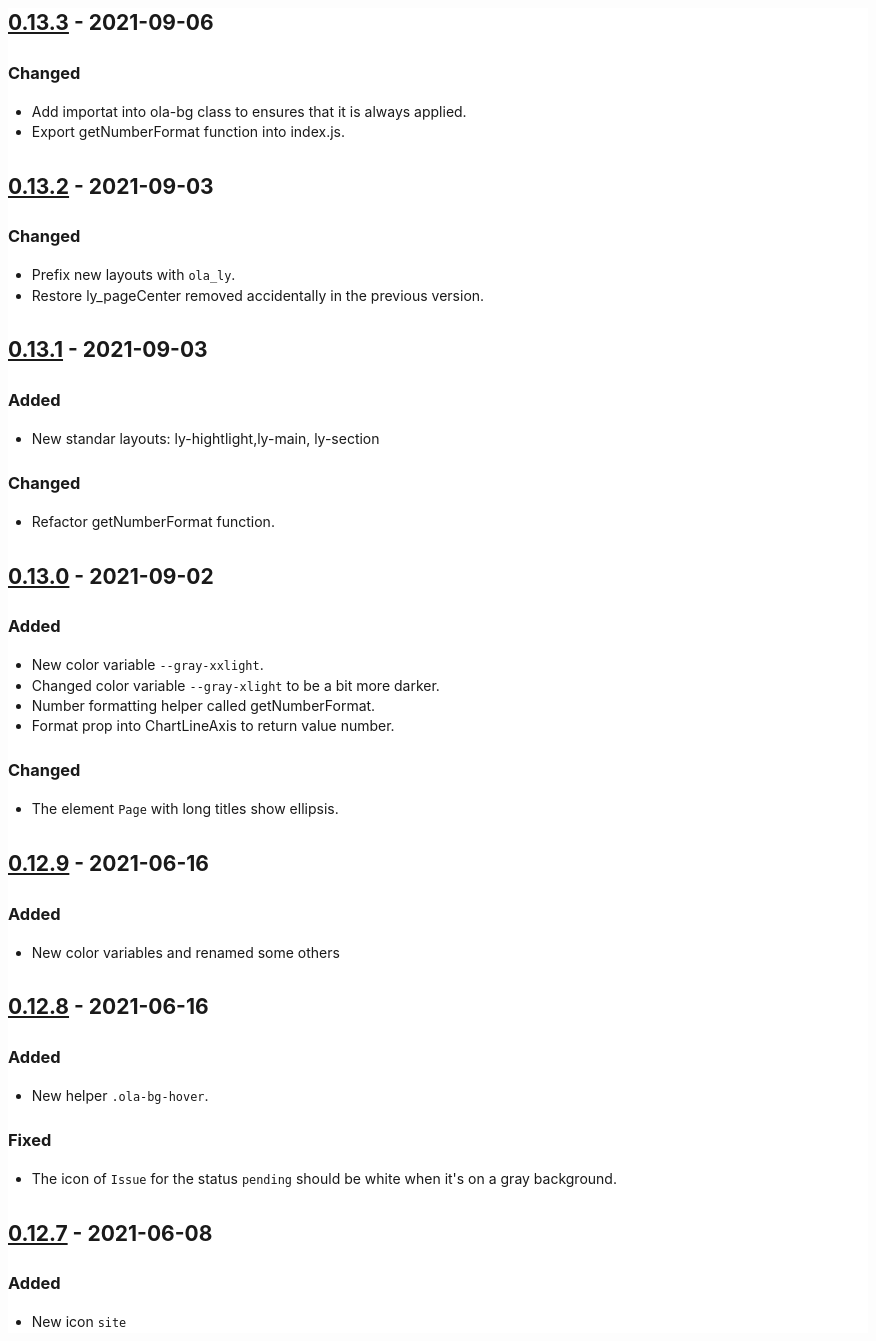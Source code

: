 ## [0.13.3] - 2021-09-06
### Changed
- Add importat into ola-bg class to ensures that it is always applied.
- Export getNumberFormat function into index.js.

## [0.13.2] - 2021-09-03
### Changed
- Prefix new layouts with `ola_ly`.
- Restore ly_pageCenter removed accidentally in the previous version.

## [0.13.1] - 2021-09-03
### Added
- New standar layouts: ly-hightlight,ly-main, ly-section

### Changed
- Refactor getNumberFormat function.

## [0.13.0] - 2021-09-02
### Added
- New color variable `--gray-xxlight`.
- Changed color variable `--gray-xlight` to be a bit more darker.
- Number formatting helper called getNumberFormat.
- Format prop into ChartLineAxis to return value number.

### Changed
- The element `Page` with long titles show ellipsis.

## [0.12.9] - 2021-06-16
### Added
- New color variables and renamed some others

## [0.12.8] - 2021-06-16
### Added
- New helper `.ola-bg-hover`.

### Fixed
- The icon of `Issue` for the status `pending` should be white when it's on a gray background.

## [0.12.7] - 2021-06-08
### Added
- New icon `site`


[#1]: https://github.com/marketgoo/Ola/issues/1
[#2]: https://github.com/marketgoo/Ola/issues/2
[#6]: https://github.com/marketgoo/Ola/issues/6
[#7]: https://github.com/marketgoo/Ola/issues/7
[#8]: https://github.com/marketgoo/Ola/issues/8
[#11]: https://github.com/marketgoo/Ola/issues/11
[#12]: https://github.com/marketgoo/Ola/issues/12
[#13]: https://github.com/marketgoo/Ola/issues/13
[#14]: https://github.com/marketgoo/Ola/issues/14
[#15]: https://github.com/marketgoo/Ola/issues/15
[#16]: https://github.com/marketgoo/Ola/issues/16
[#17]: https://github.com/marketgoo/Ola/issues/17
[#20]: https://github.com/marketgoo/Ola/issues/20
[#21]: https://github.com/marketgoo/Ola/issues/21
[#23]: https://github.com/marketgoo/Ola/issues/23
[#27]: https://github.com/marketgoo/Ola/issues/27
[#28]: https://github.com/marketgoo/Ola/issues/28
[#30]: https://github.com/marketgoo/Ola/issues/30
[#32]: https://github.com/marketgoo/Ola/issues/32
[#33]: https://github.com/marketgoo/Ola/issues/33
[#34]: https://github.com/marketgoo/Ola/issues/34
[#35]: https://github.com/marketgoo/Ola/issues/35
[#36]: https://github.com/marketgoo/Ola/issues/36
[#37]: https://github.com/marketgoo/Ola/issues/37
[#39]: https://github.com/marketgoo/Ola/issues/39
[#40]: https://github.com/marketgoo/Ola/issues/40
[#41]: https://github.com/marketgoo/Ola/issues/41
[#44]: https://github.com/marketgoo/Ola/issues/44
[#45]: https://github.com/marketgoo/Ola/issues/45
[#47]: https://github.com/marketgoo/Ola/issues/47
[#54]: https://github.com/marketgoo/Ola/issues/54
[#56]: https://github.com/marketgoo/Ola/issues/56
[#65]: https://github.com/marketgoo/Ola/issues/65
[#67]: https://github.com/marketgoo/Ola/issues/67
[#68]: https://github.com/marketgoo/Ola/issues/68
[#70]: https://github.com/marketgoo/Ola/issues/70
[#71]: https://github.com/marketgoo/Ola/issues/71
[#72]: https://github.com/marketgoo/Ola/issues/72
[#74]: https://github.com/marketgoo/Ola/issues/74
[#75]: https://github.com/marketgoo/Ola/issues/75
[#77]: https://github.com/marketgoo/Ola/issues/77
[#83]: https://github.com/marketgoo/Ola/issues/83
[#86]: https://github.com/marketgoo/Ola/issues/86
[#89]: https://github.com/marketgoo/Ola/issues/89
[#90]: https://github.com/marketgoo/Ola/issues/90
[#92]: https://github.com/marketgoo/Ola/issues/92
[#93]: https://github.com/marketgoo/Ola/issues/93
[#94]: https://github.com/marketgoo/Ola/issues/94
[#96]: https://github.com/marketgoo/Ola/issues/96
[#97]: https://github.com/marketgoo/Ola/issues/97
[#98]: https://github.com/marketgoo/Ola/issues/98
[#99]: https://github.com/marketgoo/Ola/issues/99
[#100]: https://github.com/marketgoo/Ola/issues/100
[#103]: https://github.com/marketgoo/Ola/issues/103
[#104]: https://github.com/marketgoo/Ola/issues/104
[#105]: https://github.com/marketgoo/Ola/issues/105
[#106]: https://github.com/marketgoo/Ola/issues/106
[#109]: https://github.com/marketgoo/Ola/issues/109
[#110]: https://github.com/marketgoo/Ola/issues/110
[#112]: https://github.com/marketgoo/Ola/issues/112
[#119]: https://github.com/marketgoo/Ola/issues/119
[#120]: https://github.com/marketgoo/Ola/issues/120
[#122]: https://github.com/marketgoo/Ola/issues/122
[#123]: https://github.com/marketgoo/Ola/issues/123
[#126]: https://github.com/marketgoo/Ola/issues/126
[#129]: https://github.com/marketgoo/Ola/issues/129
[#130]: https://github.com/marketgoo/Ola/issues/130
[#132]: https://github.com/marketgoo/Ola/issues/132
[#133]: https://github.com/marketgoo/Ola/issues/133
[#135]: https://github.com/marketgoo/Ola/issues/135
[#136]: https://github.com/marketgoo/Ola/issues/136
[#137]: https://github.com/marketgoo/Ola/issues/137
[#140]: https://github.com/marketgoo/Ola/issues/140
[#144]: https://github.com/marketgoo/Ola/issues/144
[#145]: https://github.com/marketgoo/Ola/issues/145
[#146]: https://github.com/marketgoo/Ola/issues/146
[#148]: https://github.com/marketgoo/Ola/issues/148
[#149]: https://github.com/marketgoo/Ola/issues/149
[#150]: https://github.com/marketgoo/Ola/issues/150
[#151]: https://github.com/marketgoo/Ola/issues/151
[#152]: https://github.com/marketgoo/Ola/issues/152
[#153]: https://github.com/marketgoo/Ola/issues/153
[#154]: https://github.com/marketgoo/Ola/issues/154
[#155]: https://github.com/marketgoo/Ola/issues/155
[#156]: https://github.com/marketgoo/Ola/issues/156
[#157]: https://github.com/marketgoo/Ola/issues/157
[#161]: https://github.com/marketgoo/Ola/issues/161
[#162]: https://github.com/marketgoo/Ola/issues/162
[#164]: https://github.com/marketgoo/Ola/issues/164
[#165]: https://github.com/marketgoo/Ola/issues/165
[#167]: https://github.com/marketgoo/Ola/issues/167
[#168]: https://github.com/marketgoo/Ola/issues/168
[#169]: https://github.com/marketgoo/Ola/issues/169
[#170]: https://github.com/marketgoo/Ola/issues/170
[#171]: https://github.com/marketgoo/Ola/issues/171
[#172]: https://github.com/marketgoo/Ola/issues/172
[#177]: https://github.com/marketgoo/Ola/issues/177
[#178]: https://github.com/marketgoo/Ola/issues/178
[#179]: https://github.com/marketgoo/Ola/issues/179
[#180]: https://github.com/marketgoo/Ola/issues/180
[#181]: https://github.com/marketgoo/Ola/issues/181
[#182]: https://github.com/marketgoo/Ola/issues/182
[#186]: https://github.com/marketgoo/Ola/issues/186
[#187]: https://github.com/marketgoo/Ola/issues/187
[#188]: https://github.com/marketgoo/Ola/issues/188
[#194]: https://github.com/marketgoo/Ola/issues/194
[#197]: https://github.com/marketgoo/Ola/issues/197
[#198]: https://github.com/marketgoo/Ola/issues/198
[#201]: https://github.com/marketgoo/Ola/issues/201
[#220]: https://github.com/marketgoo/Ola/issues/220
[#221]: https://github.com/marketgoo/Ola/issues/221
[#222]: https://github.com/marketgoo/Ola/issues/222
[#224]: https://github.com/marketgoo/Ola/issues/224
[#225]: https://github.com/marketgoo/Ola/issues/225
[#226]: https://github.com/marketgoo/Ola/issues/226
[#229]: https://github.com/marketgoo/Ola/issues/229
[#230]: https://github.com/marketgoo/Ola/issues/230
[#233]: https://github.com/marketgoo/Ola/issues/233
[#238]: https://github.com/marketgoo/Ola/issues/238
[0.15.8]: https://github.com/marketgoo/Ola/compare/v0.15.7...v0.15.8
[0.15.7]: https://github.com/marketgoo/Ola/compare/v0.15.6...v0.15.7
[0.15.6]: https://github.com/marketgoo/Ola/compare/v0.15.5...v0.15.6
[0.15.5]: https://github.com/marketgoo/Ola/compare/v0.15.4...v0.15.5
[0.15.4]: https://github.com/marketgoo/Ola/compare/v0.15.3...v0.15.4
[0.15.3]: https://github.com/marketgoo/Ola/compare/v0.15.2...v0.15.3
[0.15.2]: https://github.com/marketgoo/Ola/compare/v0.15.1...v0.15.2
[0.15.1]: https://github.com/marketgoo/Ola/compare/v0.15.0...v0.15.1
[0.15.0]: https://github.com/marketgoo/Ola/compare/v0.14.5...v0.15.0
[0.14.5]: https://github.com/marketgoo/Ola/compare/v0.14.3...v0.14.5
[0.14.3]: https://github.com/marketgoo/Ola/compare/v0.14.2...v0.14.3
[0.14.2]: https://github.com/marketgoo/Ola/compare/v0.14.0...v0.14.2
[0.14.0]: https://github.com/marketgoo/Ola/compare/v0.13.4...v0.14.0
[0.13.4]: https://github.com/marketgoo/Ola/compare/v0.13.3...v0.13.4
[0.13.3]: https://github.com/marketgoo/Ola/compare/v0.13.2...v0.13.3
[0.13.2]: https://github.com/marketgoo/Ola/compare/v0.13.1...v0.13.2
[0.13.1]: https://github.com/marketgoo/Ola/compare/v0.13.0...v0.13.1
[0.13.0]: https://github.com/marketgoo/Ola/compare/v0.12.9...v0.13.0
[0.12.9]: https://github.com/marketgoo/Ola/compare/v0.12.8...v0.12.9
[0.12.8]: https://github.com/marketgoo/Ola/compare/v0.12.7...v0.12.8
[0.12.7]: https://github.com/marketgoo/Ola/compare/v0.12.6...v0.12.7
[0.12.6]: https://github.com/marketgoo/Ola/compare/v0.12.5...v0.12.6
[0.12.5]: https://github.com/marketgoo/Ola/compare/v0.12.4...v0.12.5
[0.12.4]: https://github.com/marketgoo/Ola/compare/v0.12.2...v0.12.4
[0.12.2]: https://github.com/marketgoo/Ola/compare/v0.12.1...v0.12.2
[0.12.1]: https://github.com/marketgoo/Ola/compare/v0.12.0...v0.12.1
[0.12.0]: https://github.com/marketgoo/Ola/compare/v0.11.0...v0.12.0
[0.11.0]: https://github.com/marketgoo/Ola/compare/v0.10.0...v0.11.0
[0.10.0]: https://github.com/marketgoo/Ola/compare/v0.9.1...v0.10.0
[0.9.1]: https://github.com/marketgoo/Ola/compare/v0.9.0...v0.9.1
[0.9.0]: https://github.com/marketgoo/Ola/compare/v0.8.0...v0.9.0
[0.8.0]: https://github.com/marketgoo/Ola/compare/v0.7.0...v0.8.0
[0.7.0]: https://github.com/marketgoo/Ola/compare/v0.6.0...v0.7.0
[0.6.0]: https://github.com/marketgoo/Ola/compare/v0.5.0...v0.6.0
[0.5.0]: https://github.com/marketgoo/Ola/compare/v0.4.0...v0.5.0
[0.4.0]: https://github.com/marketgoo/Ola/compare/v0.3.0...v0.4.0
[0.3.0]: https://github.com/marketgoo/Ola/compare/v0.2.2...v0.3.0
[0.2.2]: https://github.com/marketgoo/Ola/compare/v0.2.1...v0.2.2
[0.2.1]: https://github.com/marketgoo/Ola/compare/v0.2.0...v0.2.1
[0.2.0]: https://github.com/marketgoo/Ola/compare/v0.1.2...v0.2.0
[0.1.2]: https://github.com/marketgoo/Ola/compare/v0.1.1...v0.1.2
[0.1.1]: https://github.com/marketgoo/Ola/compare/v0.1.0...v0.1.1
[0.1.0]: https://github.com/marketgoo/Ola/releases/tag/v0.1.0